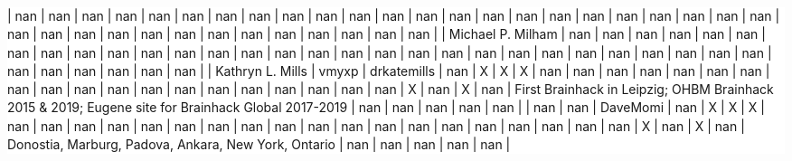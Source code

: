 | nan                          | nan               | nan             | nan                  | nan                     | nan                                       | nan               | nan                                                   | nan                                                | nan                          | nan                       | nan                      | nan                       | nan                     | nan                     | nan                         | nan                                                  | nan                               | nan                               | nan                              | nan                     | nan               | nan                        | nan             | nan                        | nan                         | nan                                                   | nan                                         | nan                                                        | nan                      | nan                                                                                                                               | nan        | nan               | nan         | nan                         | nan           |
| Michael P. Milham            | nan               | nan             | nan                  | nan                     | nan                                       | nan               | nan                                                   | nan                                                | nan                          | nan                       | nan                      | nan                       | nan                     | nan                     | nan                         | nan                                                  | nan                               | nan                               | nan                              | nan                     | nan               | nan                        | nan             | nan                        | nan                         | nan                                                   | nan                                         | nan                                                        | nan                      | nan                                                                                                                               | nan        | nan               | nan         | nan                         | nan           |
| Kathryn L. Mills             | vmyxp             | drkatemills     | nan                  | X                       | X                                         | X                 | nan                                                   | nan                                                | nan                          | nan                       | nan                      | nan                       | nan                     | nan                     | nan                         | nan                                                  | nan                               | nan                               | nan                              | nan                     | nan               | nan                        | nan             | nan                        | nan                         | X                                                     | nan                                         | X                                                          | nan                      | First Brainhack in Leipzig; OHBM Brainhack 2015 & 2019; Eugene site for Brainhack Global 2017-2019                                | nan        | nan               | nan         | nan                         | nan           |
| nan                          | nan               | DaveMomi        | nan                  | X                       | X                                         | X                 | nan                                                   | nan                                                | nan                          | nan                       | nan                      | nan                       | nan                     | nan                     | nan                         | nan                                                  | nan                               | nan                               | nan                              | nan                     | nan               | nan                        | nan             | nan                        | nan                         | X                                                     | nan                                         | X                                                          | nan                      | Donostia, Marburg, Padova, Ankara, New York, Ontario                                                                              | nan        | nan               | nan         | nan                         | nan           |